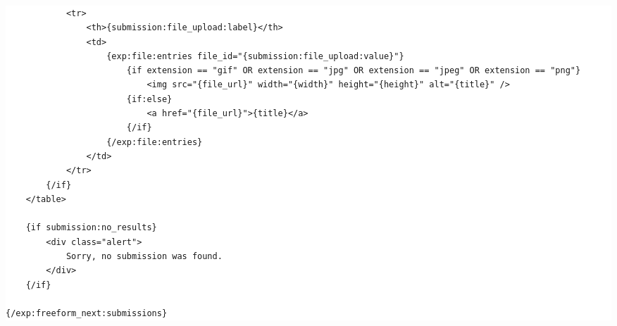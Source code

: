				<tr>
					<th>{submission:file_upload:label}</th>
					<td>
						{exp:file:entries file_id="{submission:file_upload:value}"}
							{if extension == "gif" OR extension == "jpg" OR extension == "jpeg" OR extension == "png"}
								<img src="{file_url}" width="{width}" height="{height}" alt="{title}" />
							{if:else}
								<a href="{file_url}">{title}</a>
							{/if}
						{/exp:file:entries}
					</td>
				</tr>
			{/if}
		</table>

		{if submission:no_results}
			<div class="alert">
				Sorry, no submission was found.
			</div>
		{/if}

	{/exp:freeform_next:submissions}
